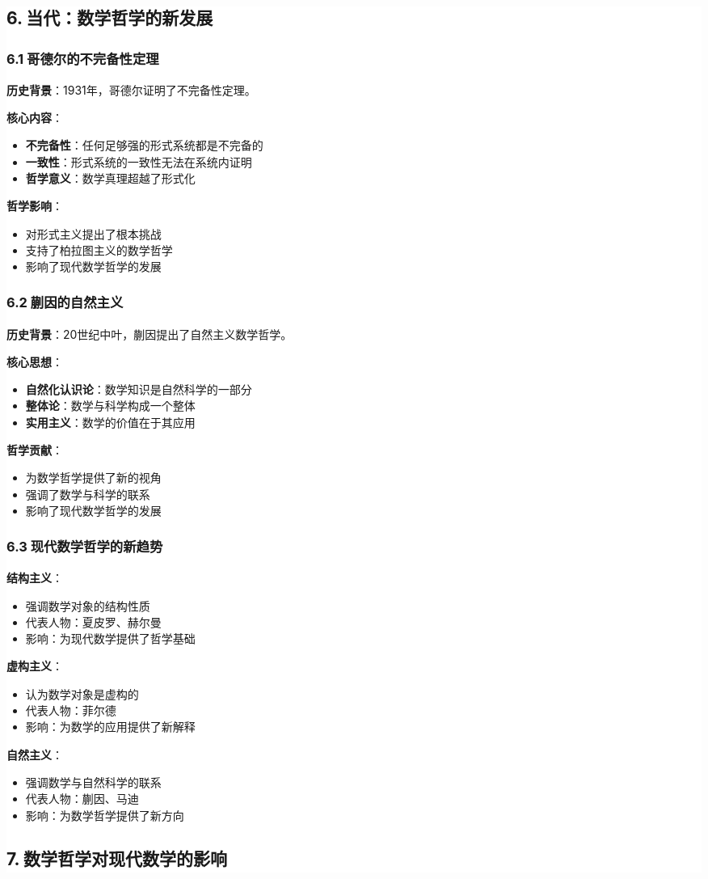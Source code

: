## 6. 当代：数学哲学的新发展

### 6.1 哥德尔的不完备性定理

**历史背景**：1931年，哥德尔证明了不完备性定理。

**核心内容**：

- **不完备性**：任何足够强的形式系统都是不完备的
- **一致性**：形式系统的一致性无法在系统内证明
- **哲学意义**：数学真理超越了形式化

**哲学影响**：

- 对形式主义提出了根本挑战
- 支持了柏拉图主义的数学哲学
- 影响了现代数学哲学的发展

### 6.2 蒯因的自然主义

**历史背景**：20世纪中叶，蒯因提出了自然主义数学哲学。

**核心思想**：

- **自然化认识论**：数学知识是自然科学的一部分
- **整体论**：数学与科学构成一个整体
- **实用主义**：数学的价值在于其应用

**哲学贡献**：

- 为数学哲学提供了新的视角
- 强调了数学与科学的联系
- 影响了现代数学哲学的发展

### 6.3 现代数学哲学的新趋势

**结构主义**：

- 强调数学对象的结构性质
- 代表人物：夏皮罗、赫尔曼
- 影响：为现代数学提供了哲学基础

**虚构主义**：

- 认为数学对象是虚构的
- 代表人物：菲尔德
- 影响：为数学的应用提供了新解释

**自然主义**：

- 强调数学与自然科学的联系
- 代表人物：蒯因、马迪
- 影响：为数学哲学提供了新方向

## 7. 数学哲学对现代数学的影响

